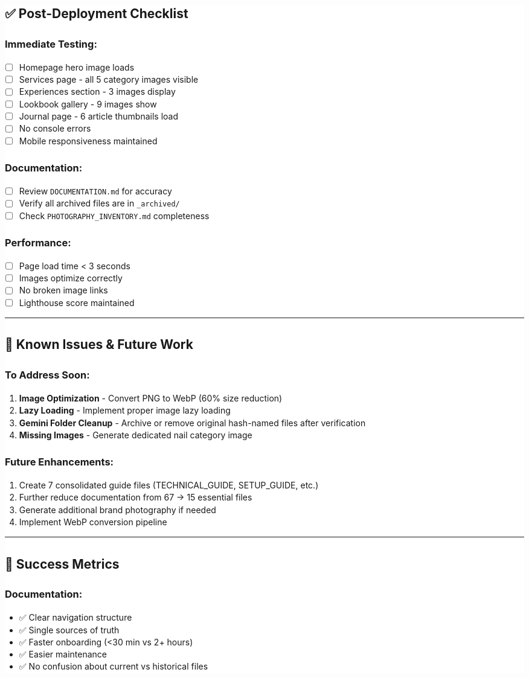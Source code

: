 
## ✅ Post-Deployment Checklist

### Immediate Testing:
- [ ] Homepage hero image loads
- [ ] Services page - all 5 category images visible
- [ ] Experiences section - 3 images display
- [ ] Lookbook gallery - 9 images show
- [ ] Journal page - 6 article thumbnails load
- [ ] No console errors
- [ ] Mobile responsiveness maintained

### Documentation:
- [ ] Review `DOCUMENTATION.md` for accuracy
- [ ] Verify all archived files are in `_archived/`
- [ ] Check `PHOTOGRAPHY_INVENTORY.md` completeness

### Performance:
- [ ] Page load time < 3 seconds
- [ ] Images optimize correctly
- [ ] No broken image links
- [ ] Lighthouse score maintained

---

## 📝 Known Issues & Future Work

### To Address Soon:
1. **Image Optimization** - Convert PNG to WebP (60% size reduction)
2. **Lazy Loading** - Implement proper image lazy loading
3. **Gemini Folder Cleanup** - Archive or remove original hash-named files after verification
4. **Missing Images** - Generate dedicated nail category image

### Future Enhancements:
1. Create 7 consolidated guide files (TECHNICAL_GUIDE, SETUP_GUIDE, etc.)
2. Further reduce documentation from 67 → 15 essential files
3. Generate additional brand photography if needed
4. Implement WebP conversion pipeline

---

## 🎯 Success Metrics

### Documentation:
- ✅ Clear navigation structure
- ✅ Single sources of truth
- ✅ Faster onboarding (<30 min vs 2+ hours)
- ✅ Easier maintenance
- ✅ No confusion about current vs historical files
